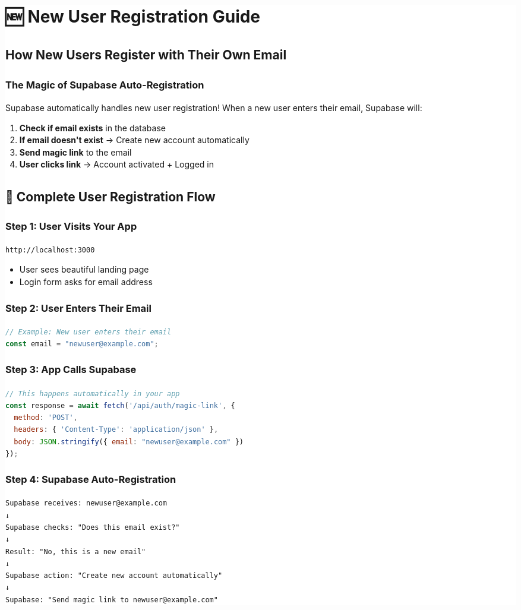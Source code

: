 # 🆕 New User Registration Guide

## How New Users Register with Their Own Email

### **The Magic of Supabase Auto-Registration**

Supabase automatically handles new user registration! When a new user enters their email, Supabase will:

1. **Check if email exists** in the database
2. **If email doesn't exist** → Create new account automatically
3. **Send magic link** to the email
4. **User clicks link** → Account activated + Logged in

## 📧 **Complete User Registration Flow**

### **Step 1: User Visits Your App**
```
http://localhost:3000
```
- User sees beautiful landing page
- Login form asks for email address

### **Step 2: User Enters Their Email**
```javascript
// Example: New user enters their email
const email = "newuser@example.com";
```

### **Step 3: App Calls Supabase**
```javascript
// This happens automatically in your app
const response = await fetch('/api/auth/magic-link', {
  method: 'POST',
  headers: { 'Content-Type': 'application/json' },
  body: JSON.stringify({ email: "newuser@example.com" })
});
```

### **Step 4: Supabase Auto-Registration**
```
Supabase receives: newuser@example.com
↓
Supabase checks: "Does this email exist?"
↓
Result: "No, this is a new email"
↓
Supabase action: "Create new account automatically"
↓
Supabase: "Send magic link to newuser@example.com"
```
